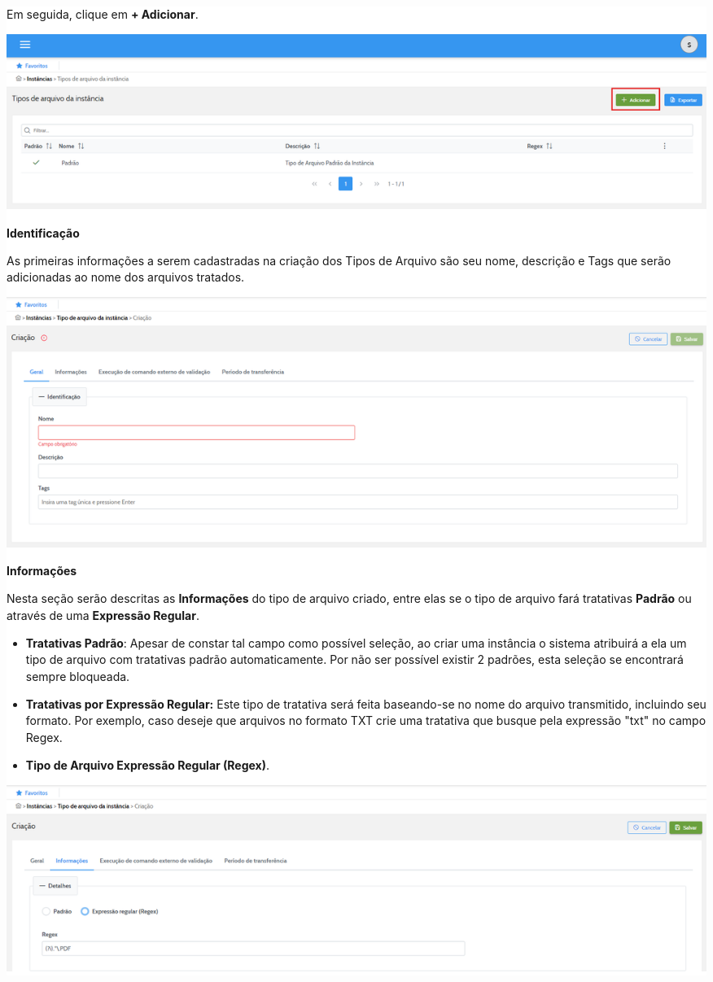 Em seguida, clique em **+ Adicionar**.

![](img/image-25.png)

**Identificação**

As primeiras informações a serem cadastradas na criação dos Tipos de Arquivo são seu nome, descrição e Tags que serão adicionadas ao nome dos arquivos tratados.

![](img/image-26.png "Identificação do Tipo de Arquivo")

**Informações**

Nesta seção serão descritas as **Informações** do tipo de arquivo criado, entre elas se o tipo de arquivo fará tratativas **Padrão** ou através de uma **Expressão Regular**.


* **Tratativas Padrão**: Apesar de constar tal campo como possível seleção, ao criar uma instância o sistema atribuirá a ela um tipo de arquivo com tratativas padrão automaticamente. Por não ser possível existir 2 padrões, esta seleção se encontrará sempre bloqueada.

* **Tratativas por Expressão Regular:** Este tipo de tratativa será feita baseando-se no nome do arquivo transmitido, incluindo seu formato. Por exemplo, caso deseje que arquivos no formato TXT crie uma tratativa que busque pela expressão "txt" no campo Regex.

* **Tipo de Arquivo Expressão Regular (Regex)**.
  
![](img/image-27.png "Detalhes do Tipo de Arquivo")
